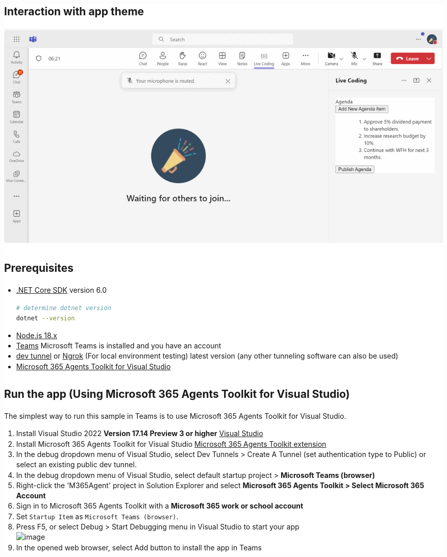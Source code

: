 ## Interaction with app theme

![Preview Image](SidePanel/Images/app-theme-sidepanel.gif)

## Prerequisites

- [.NET Core SDK](https://dotnet.microsoft.com/download) version 6.0
  ```bash
  # determine dotnet version
  dotnet --version
  ```
- [Node.js 18.x](https://nodejs.org/download/release/v18.18.2/)
- [Teams](https://teams.microsoft.com) Microsoft Teams is installed and you have an account
- [dev tunnel](https://learn.microsoft.com/en-us/azure/developer/dev-tunnels/get-started?tabs=windows) or [Ngrok](https://ngrok.com/download) (For local environment testing) latest version (any other tunneling software can also be used)
- [Microsoft 365 Agents Toolkit for Visual Studio](https://learn.microsoft.com/en-us/microsoftteams/platform/toolkit/toolkit-v4/install-teams-toolkit-vs?pivots=visual-studio-v17-7)

## Run the app (Using Microsoft 365 Agents Toolkit for Visual Studio)

The simplest way to run this sample in Teams is to use Microsoft 365 Agents Toolkit for Visual Studio.
1. Install Visual Studio 2022 **Version 17.14 Preview 3 or higher** [Visual Studio](https://visualstudio.microsoft.com/downloads/)
1. Install Microsoft 365 Agents Toolkit for Visual Studio [Microsoft 365 Agents Toolkit extension](https://learn.microsoft.com/en-us/microsoftteams/platform/toolkit/toolkit-v4/install-teams-toolkit-vs?pivots=visual-studio-v17-7)
1. In the debug dropdown menu of Visual Studio, select Dev Tunnels > Create A Tunnel (set authentication type to Public) or select an existing public dev tunnel.
1. In the debug dropdown menu of Visual Studio, select default startup project > **Microsoft Teams (browser)**
1. Right-click the 'M365Agent' project in Solution Explorer and select **Microsoft 365 Agents Toolkit > Select Microsoft 365 Account**
1. Sign in to Microsoft 365 Agents Toolkit with a **Microsoft 365 work or school account**
1. Set `Startup Item` as `Microsoft Teams (browser)`.
1. Press F5, or select Debug > Start Debugging menu in Visual Studio to start your app
    </br>![image](https://raw.githubusercontent.com/OfficeDev/TeamsFx/dev/docs/images/visualstudio/debug/debug-button.png)
1. In the opened web browser, select Add button to install the app in Teams